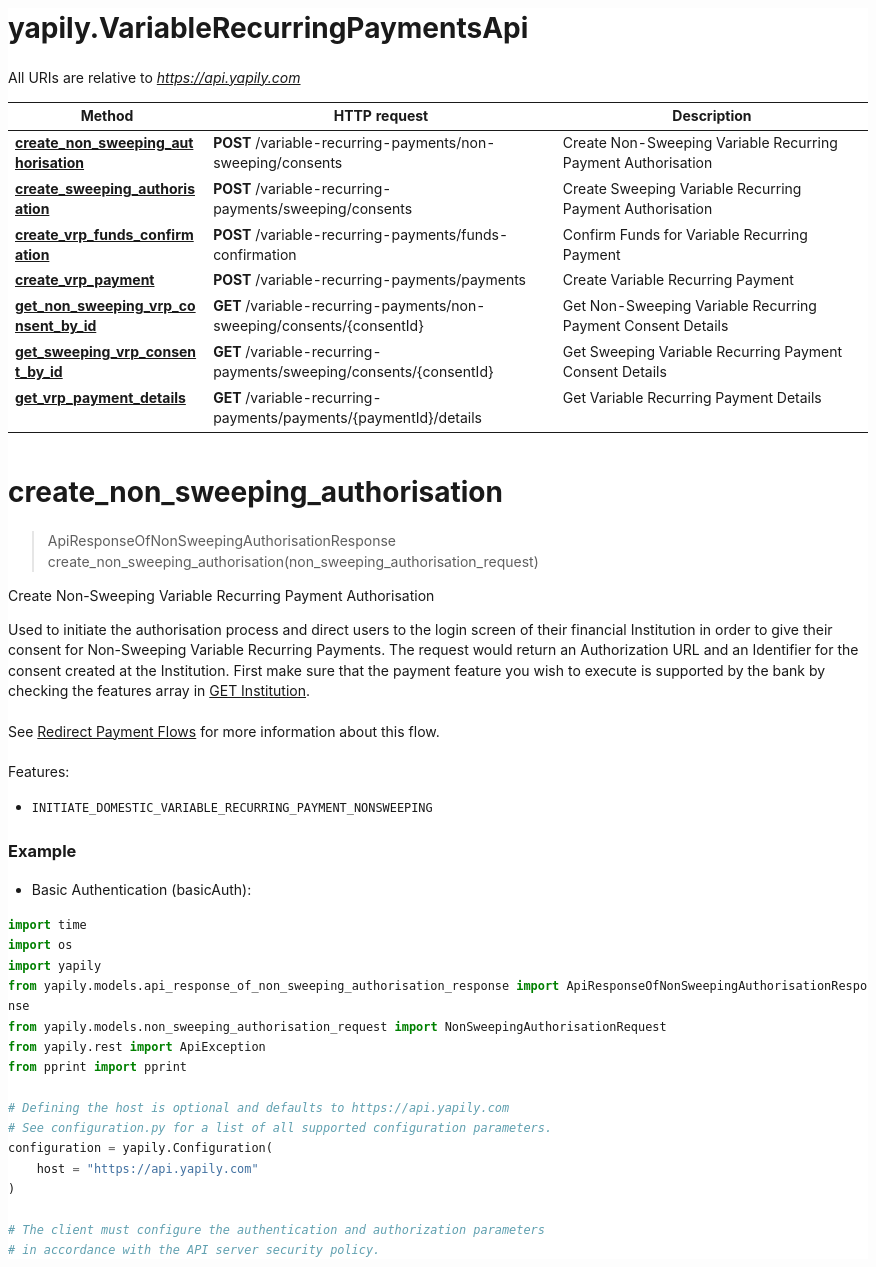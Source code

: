 # yapily.VariableRecurringPaymentsApi

All URIs are relative to *https://api.yapily.com*

Method | HTTP request | Description
------------- | ------------- | -------------
[**create_non_sweeping_authorisation**](VariableRecurringPaymentsApi.md#create_non_sweeping_authorisation) | **POST** /variable-recurring-payments/non-sweeping/consents | Create Non-Sweeping Variable Recurring Payment Authorisation
[**create_sweeping_authorisation**](VariableRecurringPaymentsApi.md#create_sweeping_authorisation) | **POST** /variable-recurring-payments/sweeping/consents | Create Sweeping Variable Recurring Payment Authorisation
[**create_vrp_funds_confirmation**](VariableRecurringPaymentsApi.md#create_vrp_funds_confirmation) | **POST** /variable-recurring-payments/funds-confirmation | Confirm Funds for Variable Recurring Payment
[**create_vrp_payment**](VariableRecurringPaymentsApi.md#create_vrp_payment) | **POST** /variable-recurring-payments/payments | Create Variable Recurring Payment
[**get_non_sweeping_vrp_consent_by_id**](VariableRecurringPaymentsApi.md#get_non_sweeping_vrp_consent_by_id) | **GET** /variable-recurring-payments/non-sweeping/consents/{consentId} | Get Non-Sweeping Variable Recurring Payment Consent Details
[**get_sweeping_vrp_consent_by_id**](VariableRecurringPaymentsApi.md#get_sweeping_vrp_consent_by_id) | **GET** /variable-recurring-payments/sweeping/consents/{consentId} | Get Sweeping Variable Recurring Payment Consent Details
[**get_vrp_payment_details**](VariableRecurringPaymentsApi.md#get_vrp_payment_details) | **GET** /variable-recurring-payments/payments/{paymentId}/details | Get Variable Recurring Payment Details


# **create_non_sweeping_authorisation**
> ApiResponseOfNonSweepingAuthorisationResponse create_non_sweeping_authorisation(non_sweeping_authorisation_request)

Create Non-Sweeping Variable Recurring Payment Authorisation

Used to initiate the authorisation process and direct users to the login screen of their financial Institution in order to give their consent for Non-Sweeping Variable Recurring Payments. The request would return an Authorization URL and an Identifier for the consent created at the Institution. First make sure that the payment feature you wish to execute is supported by the bank by checking the features array in [GET Institution](https://docs.yapily.com/api/#get-institution). <br><br>See [Redirect Payment Flows](https://docs.yapily.com/guides/payments/payment-authorisation-flows/redirect/) for more information about this flow.<br><br>Features:<ul><li>`INITIATE_DOMESTIC_VARIABLE_RECURRING_PAYMENT_NONSWEEPING`</li></ul>

### Example

* Basic Authentication (basicAuth):
```python
import time
import os
import yapily
from yapily.models.api_response_of_non_sweeping_authorisation_response import ApiResponseOfNonSweepingAuthorisationResponse
from yapily.models.non_sweeping_authorisation_request import NonSweepingAuthorisationRequest
from yapily.rest import ApiException
from pprint import pprint

# Defining the host is optional and defaults to https://api.yapily.com
# See configuration.py for a list of all supported configuration parameters.
configuration = yapily.Configuration(
    host = "https://api.yapily.com"
)

# The client must configure the authentication and authorization parameters
# in accordance with the API server security policy.
```